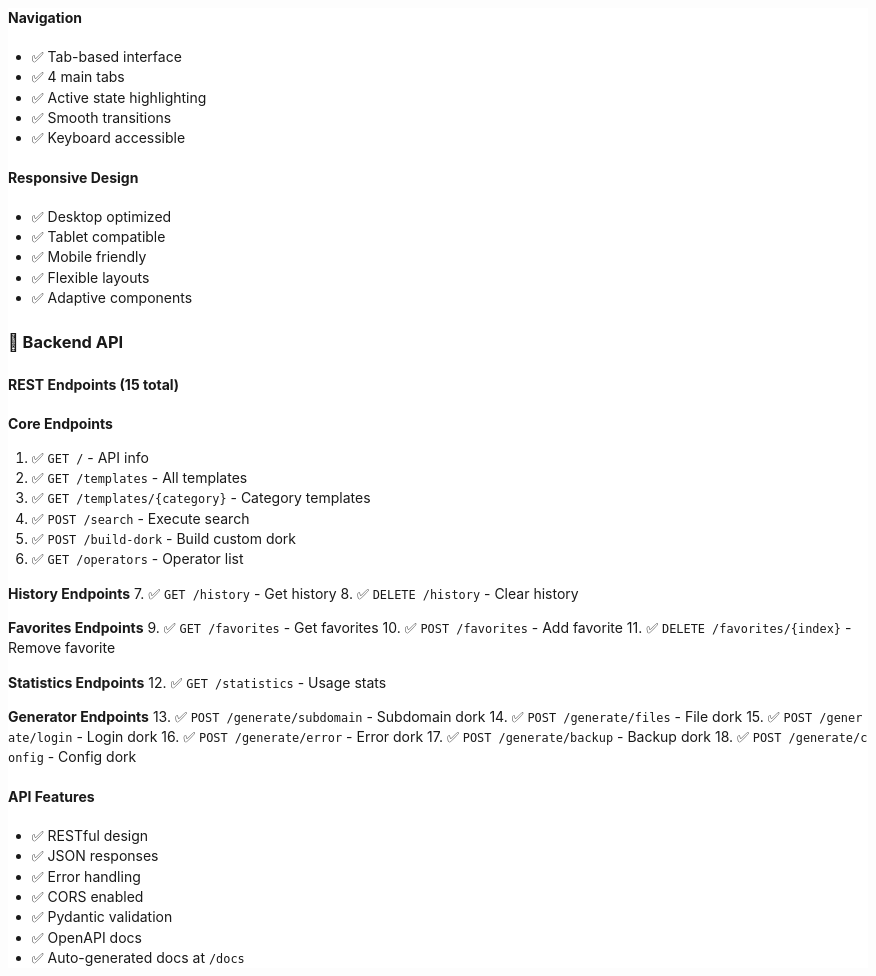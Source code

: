 #### Navigation
- ✅ Tab-based interface
- ✅ 4 main tabs
- ✅ Active state highlighting
- ✅ Smooth transitions
- ✅ Keyboard accessible

#### Responsive Design
- ✅ Desktop optimized
- ✅ Tablet compatible
- ✅ Mobile friendly
- ✅ Flexible layouts
- ✅ Adaptive components

### 🔧 Backend API

#### REST Endpoints (15 total)

**Core Endpoints**
1. ✅ `GET /` - API info
2. ✅ `GET /templates` - All templates
3. ✅ `GET /templates/{category}` - Category templates
4. ✅ `POST /search` - Execute search
5. ✅ `POST /build-dork` - Build custom dork
6. ✅ `GET /operators` - Operator list

**History Endpoints**
7. ✅ `GET /history` - Get history
8. ✅ `DELETE /history` - Clear history

**Favorites Endpoints**
9. ✅ `GET /favorites` - Get favorites
10. ✅ `POST /favorites` - Add favorite
11. ✅ `DELETE /favorites/{index}` - Remove favorite

**Statistics Endpoints**
12. ✅ `GET /statistics` - Usage stats

**Generator Endpoints**
13. ✅ `POST /generate/subdomain` - Subdomain dork
14. ✅ `POST /generate/files` - File dork
15. ✅ `POST /generate/login` - Login dork
16. ✅ `POST /generate/error` - Error dork
17. ✅ `POST /generate/backup` - Backup dork
18. ✅ `POST /generate/config` - Config dork

#### API Features
- ✅ RESTful design
- ✅ JSON responses
- ✅ Error handling
- ✅ CORS enabled
- ✅ Pydantic validation
- ✅ OpenAPI docs
- ✅ Auto-generated docs at `/docs`
